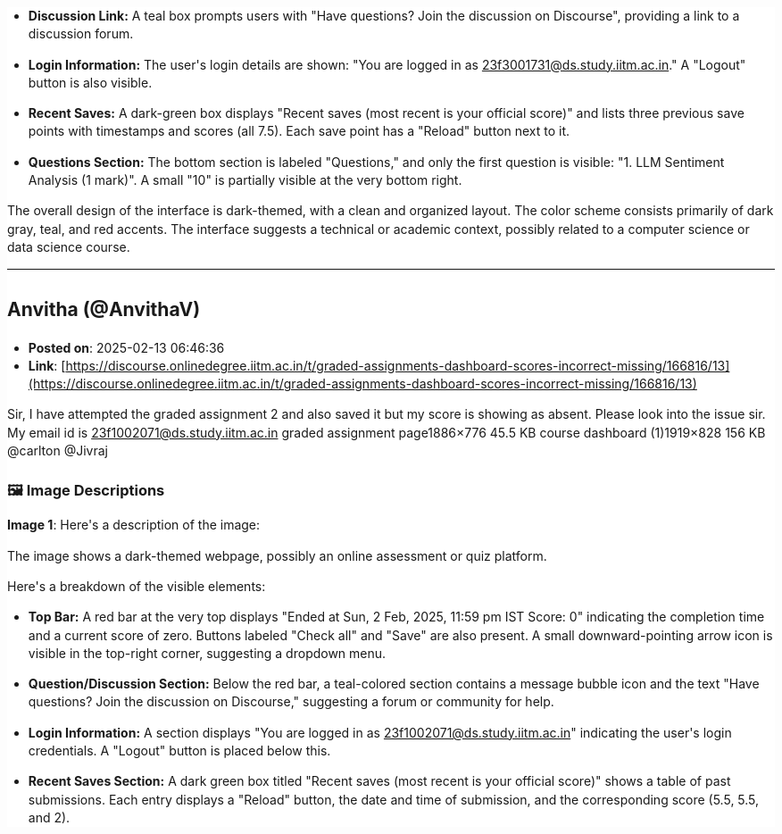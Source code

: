 * **Discussion Link:** A teal box prompts users with "Have questions? Join the discussion on Discourse", providing a link to a discussion forum.

* **Login Information:** The user's login details are shown: "You are logged in as 23f3001731@ds.study.iitm.ac.in."  A "Logout" button is also visible.

* **Recent Saves:** A dark-green box displays "Recent saves (most recent is your official score)" and lists three previous save points with timestamps and scores (all 7.5). Each save point has a "Reload" button next to it.

* **Questions Section:** The bottom section is labeled "Questions," and only the first question is visible: "1. LLM Sentiment Analysis (1 mark)".  A small "10" is partially visible at the very bottom right.

The overall design of the interface is dark-themed, with a clean and organized layout. The color scheme consists primarily of dark gray, teal, and red accents. The interface suggests a technical or academic context, possibly related to a computer science or data science course.

---

## Anvitha (@AnvithaV)
- **Posted on**: 2025-02-13 06:46:36
- **Link**: [https://discourse.onlinedegree.iitm.ac.in/t/graded-assignments-dashboard-scores-incorrect-missing/166816/13](https://discourse.onlinedegree.iitm.ac.in/t/graded-assignments-dashboard-scores-incorrect-missing/166816/13)

Sir, I have attempted the graded assignment 2 and also saved it but my score is showing as absent. Please look into the issue sir.
My email id is 23f1002071@ds.study.iitm.ac.in
graded assignment page1886×776 45.5 KB
course dashboard (1)1919×828 156 KB
@carlton @Jivraj

### 🖼 Image Descriptions

**Image 1**: Here's a description of the image:

The image shows a dark-themed webpage, possibly an online assessment or quiz platform. 


Here's a breakdown of the visible elements:

* **Top Bar:** A red bar at the very top displays "Ended at Sun, 2 Feb, 2025, 11:59 pm IST Score: 0" indicating the completion time and a current score of zero. Buttons labeled "Check all" and "Save" are also present. A small downward-pointing arrow icon is visible in the top-right corner, suggesting a dropdown menu.

* **Question/Discussion Section:** Below the red bar, a teal-colored section contains a message bubble icon and the text "Have questions? Join the discussion on Discourse," suggesting a forum or community for help.

* **Login Information:** A section displays "You are logged in as 23f1002071@ds.study.iitm.ac.in" indicating the user's login credentials. A "Logout" button is placed below this.

* **Recent Saves Section:** A dark green box titled "Recent saves (most recent is your official score)" shows a table of past submissions. Each entry displays a "Reload" button, the date and time of submission, and the corresponding score (5.5, 5.5, and 2).
